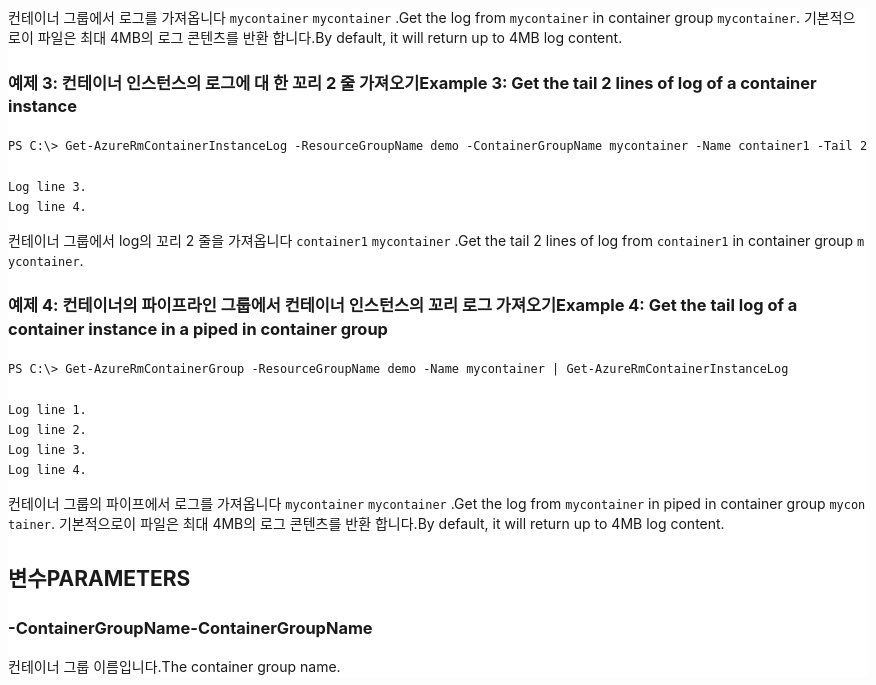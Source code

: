 <span data-ttu-id="15f4d-115">컨테이너 그룹에서 로그를 가져옵니다 `mycontainer` `mycontainer` .</span><span class="sxs-lookup"><span data-stu-id="15f4d-115">Get the log from `mycontainer` in container group `mycontainer`.</span></span> <span data-ttu-id="15f4d-116">기본적으로이 파일은 최대 4MB의 로그 콘텐츠를 반환 합니다.</span><span class="sxs-lookup"><span data-stu-id="15f4d-116">By default, it will return up to 4MB log content.</span></span>

### <span data-ttu-id="15f4d-117">예제 3: 컨테이너 인스턴스의 로그에 대 한 꼬리 2 줄 가져오기</span><span class="sxs-lookup"><span data-stu-id="15f4d-117">Example 3: Get the tail 2 lines of log of a container instance</span></span>
```
PS C:\> Get-AzureRmContainerInstanceLog -ResourceGroupName demo -ContainerGroupName mycontainer -Name container1 -Tail 2

Log line 3.
Log line 4.
```

<span data-ttu-id="15f4d-118">컨테이너 그룹에서 log의 꼬리 2 줄을 가져옵니다 `container1` `mycontainer` .</span><span class="sxs-lookup"><span data-stu-id="15f4d-118">Get the tail 2 lines of log from `container1` in container group `mycontainer`.</span></span>

### <span data-ttu-id="15f4d-119">예제 4: 컨테이너의 파이프라인 그룹에서 컨테이너 인스턴스의 꼬리 로그 가져오기</span><span class="sxs-lookup"><span data-stu-id="15f4d-119">Example 4: Get the tail log of a container instance in a piped in container group</span></span>
```
PS C:\> Get-AzureRmContainerGroup -ResourceGroupName demo -Name mycontainer | Get-AzureRmContainerInstanceLog

Log line 1.
Log line 2.
Log line 3.
Log line 4.
```

<span data-ttu-id="15f4d-120">컨테이너 그룹의 파이프에서 로그를 가져옵니다 `mycontainer` `mycontainer` .</span><span class="sxs-lookup"><span data-stu-id="15f4d-120">Get the log from `mycontainer` in piped in container group `mycontainer`.</span></span> <span data-ttu-id="15f4d-121">기본적으로이 파일은 최대 4MB의 로그 콘텐츠를 반환 합니다.</span><span class="sxs-lookup"><span data-stu-id="15f4d-121">By default, it will return up to 4MB log content.</span></span>

## <span data-ttu-id="15f4d-122">변수</span><span class="sxs-lookup"><span data-stu-id="15f4d-122">PARAMETERS</span></span>

### <span data-ttu-id="15f4d-123">-ContainerGroupName</span><span class="sxs-lookup"><span data-stu-id="15f4d-123">-ContainerGroupName</span></span>
<span data-ttu-id="15f4d-124">컨테이너 그룹 이름입니다.</span><span class="sxs-lookup"><span data-stu-id="15f4d-124">The container group name.</span></span>

